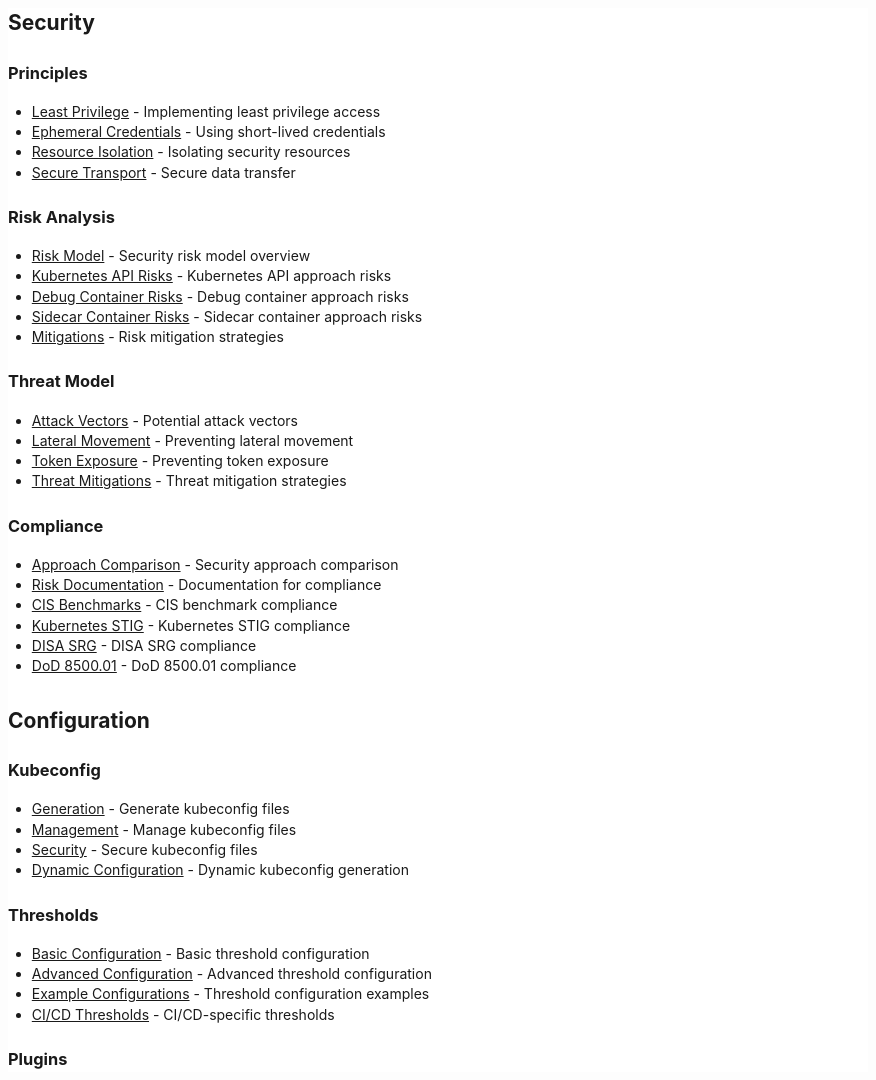 ## Security

### Principles

- [Least Privilege](security/principles/least-privilege.md) - Implementing least privilege access
- [Ephemeral Credentials](security/principles/ephemeral-creds.md) - Using short-lived credentials
- [Resource Isolation](security/principles/resource-isolation.md) - Isolating security resources
- [Secure Transport](security/principles/secure-transport.md) - Secure data transfer

### Risk Analysis

- [Risk Model](security/risk/model.md) - Security risk model overview
- [Kubernetes API Risks](security/risk/kubernetes-api.md) - Kubernetes API approach risks
- [Debug Container Risks](security/risk/debug-container.md) - Debug container approach risks
- [Sidecar Container Risks](security/risk/sidecar-container.md) - Sidecar container approach risks
- [Mitigations](security/risk/mitigations.md) - Risk mitigation strategies

### Threat Model

- [Attack Vectors](security/threat-model/attack-vectors.md) - Potential attack vectors
- [Lateral Movement](security/threat-model/lateral-movement.md) - Preventing lateral movement
- [Token Exposure](security/threat-model/token-exposure.md) - Preventing token exposure
- [Threat Mitigations](security/threat-model/threat-mitigations.md) - Threat mitigation strategies

### Compliance

- [Approach Comparison](security/compliance/approach-comparison.md) - Security approach comparison
- [Risk Documentation](security/compliance/risk-documentation.md) - Documentation for compliance
- [CIS Benchmarks](security/compliance/cis-benchmarks.md) - CIS benchmark compliance
- [Kubernetes STIG](security/compliance/kubernetes-stig.md) - Kubernetes STIG compliance
- [DISA SRG](security/compliance/disa-srg.md) - DISA SRG compliance
- [DoD 8500.01](security/compliance/dod-8500-01.md) - DoD 8500.01 compliance

## Configuration

### Kubeconfig

- [Generation](configuration/kubeconfig/generation.md) - Generate kubeconfig files
- [Management](configuration/kubeconfig/management.md) - Manage kubeconfig files
- [Security](configuration/kubeconfig/security.md) - Secure kubeconfig files
- [Dynamic Configuration](configuration/kubeconfig/dynamic.md) - Dynamic kubeconfig generation

### Thresholds

- [Basic Configuration](configuration/thresholds/basic.md) - Basic threshold configuration
- [Advanced Configuration](configuration/thresholds/advanced.md) - Advanced threshold configuration
- [Example Configurations](configuration/thresholds/examples.md) - Threshold configuration examples
- [CI/CD Thresholds](configuration/thresholds/cicd.md) - CI/CD-specific thresholds

### Plugins
